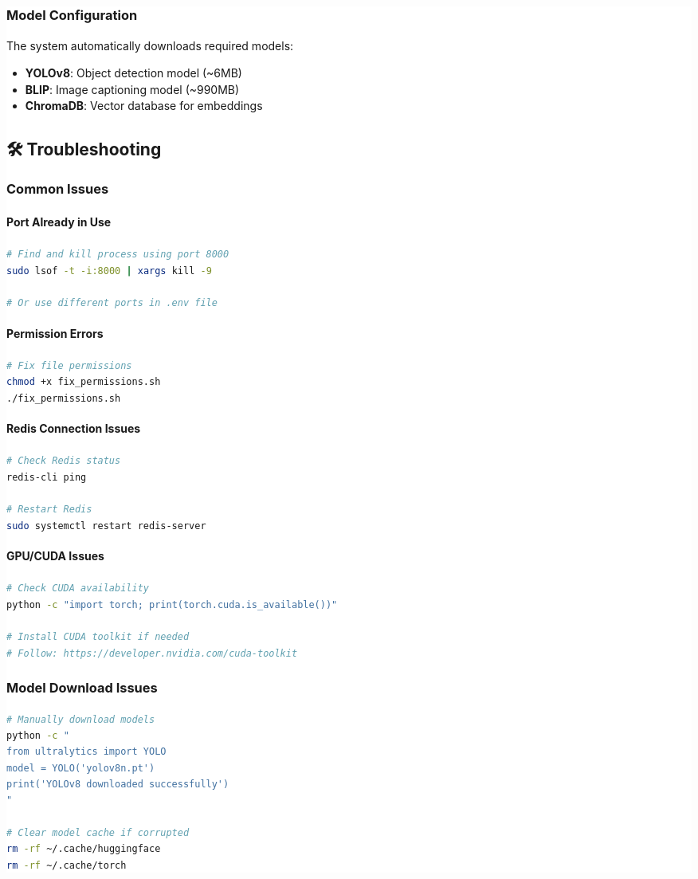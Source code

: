 ### Model Configuration

The system automatically downloads required models:

- **YOLOv8**: Object detection model (~6MB)
- **BLIP**: Image captioning model (~990MB)
- **ChromaDB**: Vector database for embeddings

## 🛠️ Troubleshooting

### Common Issues

#### Port Already in Use
```bash
# Find and kill process using port 8000
sudo lsof -t -i:8000 | xargs kill -9

# Or use different ports in .env file
```

#### Permission Errors
```bash
# Fix file permissions
chmod +x fix_permissions.sh
./fix_permissions.sh
```

#### Redis Connection Issues
```bash
# Check Redis status
redis-cli ping

# Restart Redis
sudo systemctl restart redis-server
```

#### GPU/CUDA Issues
```bash
# Check CUDA availability
python -c "import torch; print(torch.cuda.is_available())"

# Install CUDA toolkit if needed
# Follow: https://developer.nvidia.com/cuda-toolkit
```

### Model Download Issues
```bash
# Manually download models
python -c "
from ultralytics import YOLO
model = YOLO('yolov8n.pt')
print('YOLOv8 downloaded successfully')
"

# Clear model cache if corrupted
rm -rf ~/.cache/huggingface
rm -rf ~/.cache/torch
```
